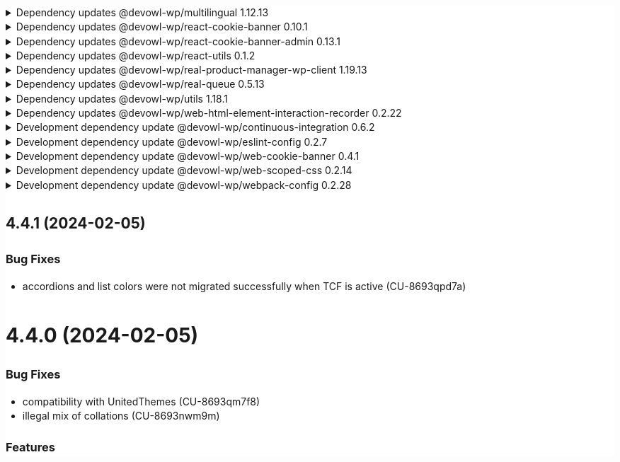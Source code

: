 <details><summary>Dependency updates @devowl-wp/multilingual 1.12.13</summary></details>

<details><summary>Dependency updates @devowl-wp/react-cookie-banner 0.10.1</summary></details>

<details><summary>Dependency updates @devowl-wp/react-cookie-banner-admin 0.13.1</summary></details>

<details><summary>Dependency updates @devowl-wp/react-utils 0.1.2</summary></details>

<details><summary>Dependency updates @devowl-wp/real-product-manager-wp-client 1.19.13</summary></details>

<details><summary>Dependency updates @devowl-wp/real-queue 0.5.13</summary></details>

<details><summary>Dependency updates @devowl-wp/utils 1.18.1</summary></details>

<details><summary>Dependency updates @devowl-wp/web-html-element-interaction-recorder 0.2.22</summary></details>

<details><summary>Development dependency update @devowl-wp/continuous-integration 0.6.2</summary></details>

<details><summary>Development dependency update @devowl-wp/eslint-config 0.2.7</summary></details>

<details><summary>Development dependency update @devowl-wp/web-cookie-banner 0.4.1</summary></details>

<details><summary>Development dependency update @devowl-wp/web-scoped-css 0.2.14</summary></details>

<details><summary>Development dependency update @devowl-wp/webpack-config 0.2.28</summary></details>





## 4.4.1 (2024-02-05)


### Bug Fixes

* accordions and list colors were not migrated successfully when TCF is active (CU-8693qpd7a)







# 4.4.0 (2024-02-05)


### Bug Fixes

* compatibility with UnitedThemes (CU-8693qm7f8)
* illegal mix of collations (CU-8693nwm9m)


### Features
